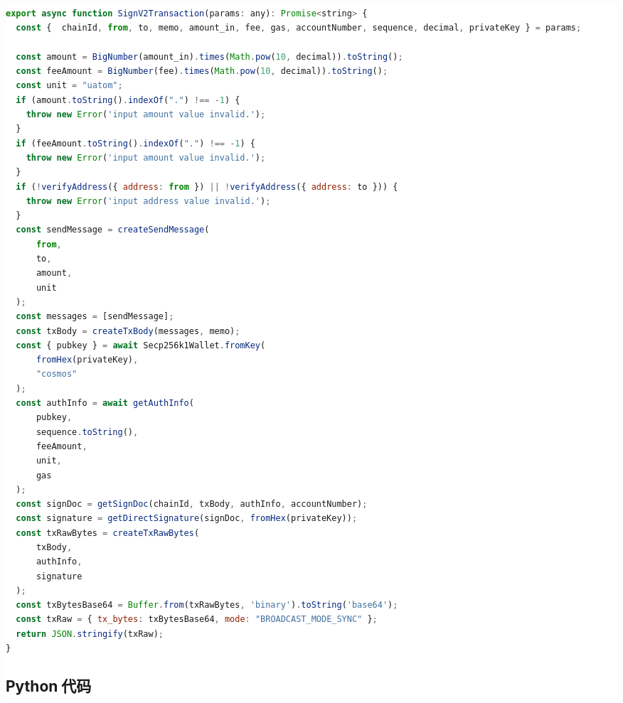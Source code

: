 ```javascript
export async function SignV2Transaction(params: any): Promise<string> {
  const {  chainId, from, to, memo, amount_in, fee, gas, accountNumber, sequence, decimal, privateKey } = params;
  
  const amount = BigNumber(amount_in).times(Math.pow(10, decimal)).toString();
  const feeAmount = BigNumber(fee).times(Math.pow(10, decimal)).toString();
  const unit = "uatom";
  if (amount.toString().indexOf(".") !== -1) {
    throw new Error('input amount value invalid.');
  }
  if (feeAmount.toString().indexOf(".") !== -1) {
    throw new Error('input amount value invalid.');
  }
  if (!verifyAddress({ address: from }) || !verifyAddress({ address: to })) {
    throw new Error('input address value invalid.');
  }
  const sendMessage = createSendMessage(
      from,
      to,
      amount,
      unit
  );
  const messages = [sendMessage];
  const txBody = createTxBody(messages, memo);
  const { pubkey } = await Secp256k1Wallet.fromKey(
      fromHex(privateKey),
      "cosmos"
  );
  const authInfo = await getAuthInfo(
      pubkey,
      sequence.toString(),
      feeAmount,
      unit,
      gas
  );
  const signDoc = getSignDoc(chainId, txBody, authInfo, accountNumber);
  const signature = getDirectSignature(signDoc, fromHex(privateKey));
  const txRawBytes = createTxRawBytes(
      txBody,
      authInfo,
      signature
  );
  const txBytesBase64 = Buffer.from(txRawBytes, 'binary').toString('base64');
  const txRaw = { tx_bytes: txBytesBase64, mode: "BROADCAST_MODE_SYNC" };
  return JSON.stringify(txRaw);
}
```

## Python 代码
